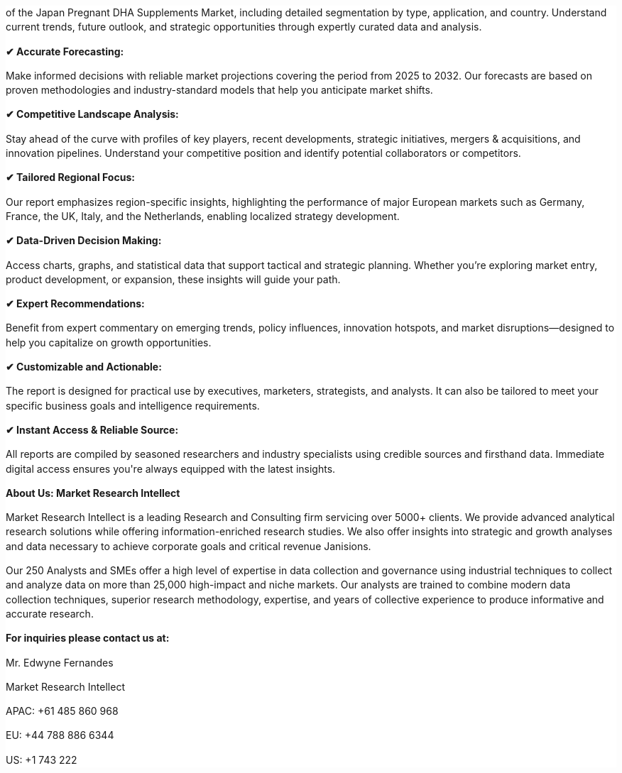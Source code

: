 of the Japan Pregnant DHA Supplements Market, including detailed segmentation by type, application, and country. Understand current trends, future outlook, and strategic opportunities through expertly curated data and analysis.</p><p><strong>✔ Accurate Forecasting:</strong></p><p>Make informed decisions with reliable market projections covering the period from 2025 to 2032. Our forecasts are based on proven methodologies and industry-standard models that help you anticipate market shifts.</p><p><strong>✔ Competitive Landscape Analysis:</strong></p><p>Stay ahead of the curve with profiles of key players, recent developments, strategic initiatives, mergers &amp; acquisitions, and innovation pipelines. Understand your competitive position and identify potential collaborators or competitors.</p><p><strong>✔ Tailored Regional Focus:</strong></p><p>Our report emphasizes region-specific insights, highlighting the performance of major European markets such as Germany, France, the UK, Italy, and the Netherlands, enabling localized strategy development.</p><p><strong>✔ Data-Driven Decision Making:</strong></p><p>Access charts, graphs, and statistical data that support tactical and strategic planning. Whether you&rsquo;re exploring market entry, product development, or expansion, these insights will guide your path.</p><p><strong>✔ Expert Recommendations:</strong></p><p>Benefit from expert commentary on emerging trends, policy influences, innovation hotspots, and market disruptions&mdash;designed to help you capitalize on growth opportunities.</p><p><strong>✔ Customizable and Actionable:</strong></p><p>The report is designed for practical use by executives, marketers, strategists, and analysts. It can also be tailored to meet your specific business goals and intelligence requirements.</p><p><strong>✔ Instant Access &amp; Reliable Source:</strong></p><p>All reports are compiled by seasoned researchers and industry specialists using credible sources and firsthand data. Immediate digital access ensures you're always equipped with the latest insights.</p><p><strong><span class="font-[700]">About Us: Market Research Intellect</span></strong></p><p><span class="">Market Research Intellect is a leading Research and Consulting firm servicing over 5000+ clients. We provide advanced analytical research solutions while offering information-enriched research studies.&nbsp;</span>We also offer insights into strategic and growth analyses and data necessary to achieve corporate goals and critical revenue Janisions.</p><p><span class="">Our 250 Analysts and SMEs offer a high level of expertise in data collection and governance using industrial techniques to collect and analyze data on more than 25,000 high-impact and niche markets. Our analysts are trained to combine modern data collection techniques, superior research methodology, expertise, and years of collective experience to produce informative and accurate research.</span></p><p><strong>For inquiries please contact us at:</strong></p><p>Mr. Edwyne Fernandes</p><p>Market Research Intellect</p><p>APAC: +61 485 860 968</p><p>EU: +44 788 886 6344</p><p>US: +1 743 222